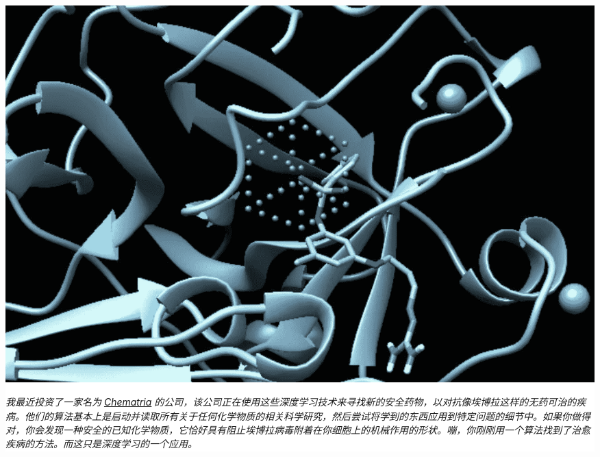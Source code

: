 *![](img/0fdde4535608be07c471a6bfb1a3c672.png)*

*我最近投资了一家名为 [Chematria](http://www.chematria.com/) 的公司，该公司正在使用这些深度学习技术来寻找新的安全药物，以对抗像埃博拉这样的无药可治的疾病。他们的算法基本上是启动并读取所有关于任何化学物质的相关科学研究，然后尝试将学到的东西应用到特定问题的细节中。如果你做得对，你会发现一种安全的已知化学物质，它恰好具有阻止埃博拉病毒附着在你细胞上的机械作用的形状。嘣，你刚刚用一个算法找到了治愈疾病的方法。而这只是深度学习的一个应用。*
